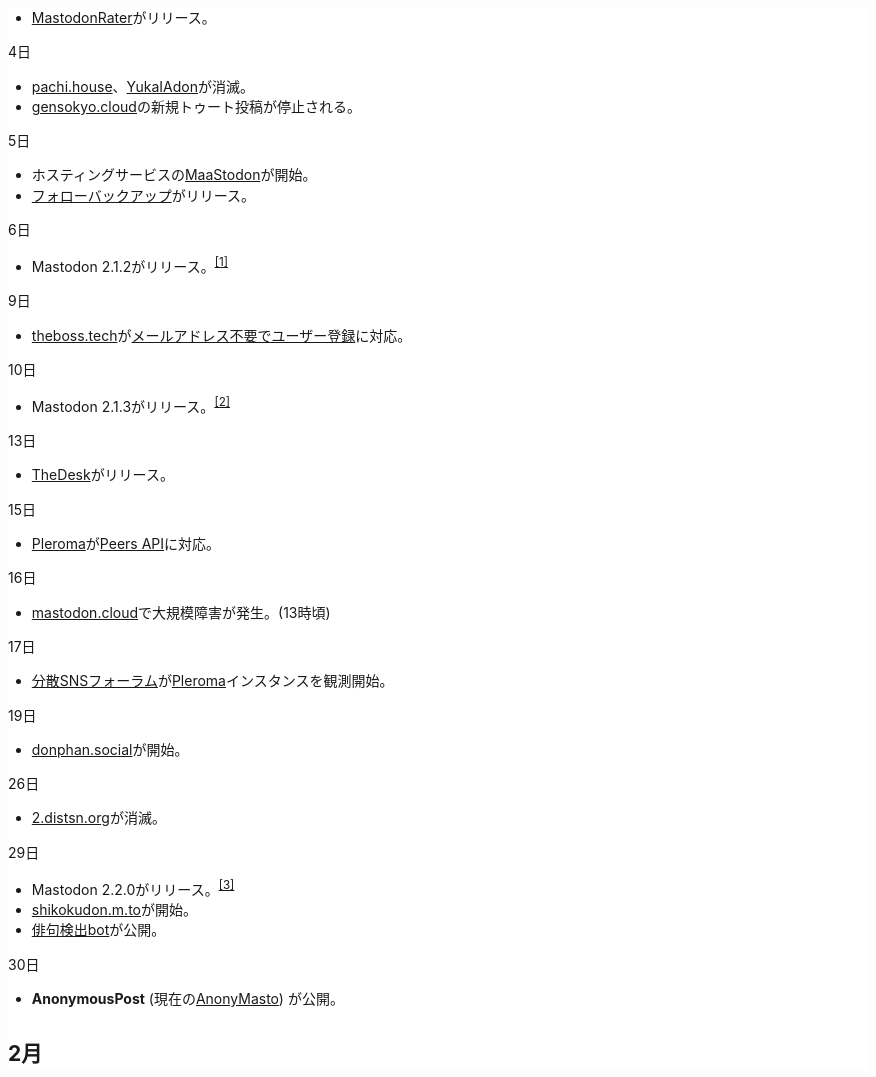 -   [MastodonRater](/MastodonRater "MastodonRater")がリリース。

4日

-   [pachi.house](/Pachi.house "Pachi.house")、[YukaIAdon](/YukaIAdon "YukaIAdon")が消滅。
-   [gensokyo.cloud](/Gensokyo.cloud "Gensokyo.cloud")の新規トゥート投稿が停止される。

5日

-   ホスティングサービスの[MaaStodon](/MaaStodon "MaaStodon")が開始。
-   [フォローバックアップ](/%E3%83%95%E3%82%A9%E3%83%AD%E3%83%BC%E3%83%90%E3%83%83%E3%82%AF%E3%82%A2%E3%83%83%E3%83%97 "フォローバックアップ")がリリース。

6日

-   Mastodon 2.1.2がリリース。<sup>[\[1\]](#cite_note-1)</sup>

9日

-   [theboss.tech](/Theboss.tech "Theboss.tech")が[メールアドレス不要でユーザー登録](/%E3%83%A1%E3%83%BC%E3%83%AB%E3%82%A2%E3%83%89%E3%83%AC%E3%82%B9%E4%B8%8D%E8%A6%81%E3%81%A7%E3%83%A6%E3%83%BC%E3%82%B6%E3%83%BC%E7%99%BB%E9%8C%B2 "メールアドレス不要でユーザー登録")に対応。

10日

-   Mastodon 2.1.3がリリース。<sup>[\[2\]](#cite_note-2)</sup>

13日

-   [TheDesk](/TheDesk "TheDesk")がリリース。

15日

-   [Pleroma](/Pleroma "Pleroma")が[Peers API](/Peers_API "Peers API")に対応。

16日

-   [mastodon.cloud](/Mastodon.cloud "Mastodon.cloud")で大規模障害が発生。(13時頃)

17日

-   [分散SNSフォーラム](/%E5%88%86%E6%95%A3SNS%E3%83%95%E3%82%A9%E3%83%BC%E3%83%A9%E3%83%A0 "分散SNSフォーラム")が[Pleroma](/Pleroma "Pleroma")インスタンスを観測開始。

19日

-   [donphan.social](/Donphan.social "Donphan.social")が開始。

26日

-   [2.distsn.org](/2.distsn.org "2.distsn.org")が消滅。

29日

-   Mastodon 2.2.0がリリース。<sup>[\[3\]](#cite_note-3)</sup>
-   [shikokudon.m.to](/Shikokudon.m.to "Shikokudon.m.to")が開始。
-   [俳句検出bot](/%E4%BF%B3%E5%8F%A5%E6%A4%9C%E5%87%BAbot "俳句検出bot")が公開。

30日

-   **AnonymousPost** (現在の[AnonyMasto](/AnonyMasto "AnonyMasto")) が公開。

## 2月
